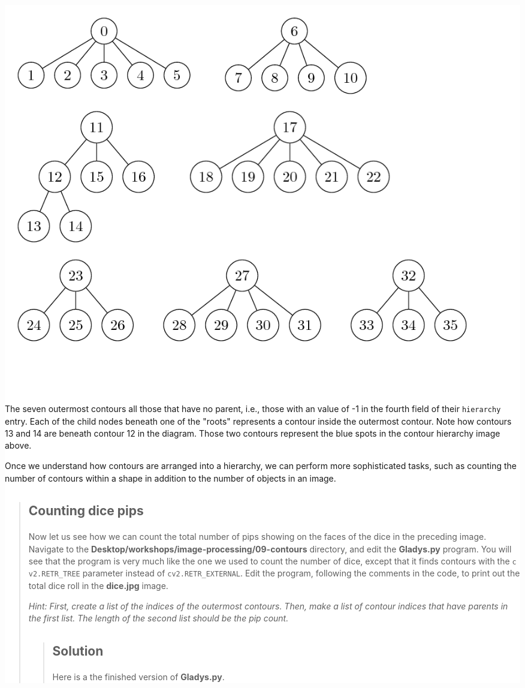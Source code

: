 ![Dice contour hierarchies](../fig/08-dice-hierarchy.png)

The seven outermost contours all those that have no parent, i.e., those with
an value of -1 in the fourth field of their `hierarchy` entry. Each of the 
child nodes beneath one of the "roots" represents a contour inside the 
outermost contour. Note how contours 13 and 14 are beneath contour 12 in the
diagram. Those two contours represent the blue spots in the contour hierarchy
image above.

Once we understand how contours are arranged into a hierarchy, we can perform
more sophisticated tasks, such as counting the number of contours within a 
shape in addition to the number of objects in an image.

> ## Counting dice pips
> 
> Now let us see how we can count the total number of pips showing on the faces
> of the dice in the preceding image. Navigate to the 
> **Desktop/workshops/image-processing/09-contours** directory, and edit the 
> **Gladys.py** program. You will see that the program is very much like the 
> one we used to count the number of dice, except that it finds contours with
> the `cv2.RETR_TREE` parameter instead of `cv2.RETR_EXTERNAL`. Edit the 
> program, following the comments in the code, to print out the total dice
> roll in the **dice.jpg** image. 
> 
> *Hint: First, create a list of the indices of the outermost contours. Then,
> make a list of contour indices that have parents in the first list. The 
> length of the second list should be the pip count.*
> 
> > ## Solution
> > 
> > Here is a the finished version of **Gladys.py**.
> > 